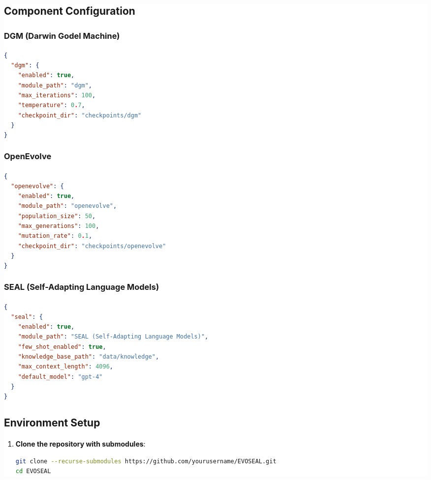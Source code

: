 ## Component Configuration

### DGM (Darwin Godel Machine)

```json
{
  "dgm": {
    "enabled": true,
    "module_path": "dgm",
    "max_iterations": 100,
    "temperature": 0.7,
    "checkpoint_dir": "checkpoints/dgm"
  }
}
```

### OpenEvolve

```json
{
  "openevolve": {
    "enabled": true,
    "module_path": "openevolve",
    "population_size": 50,
    "max_generations": 100,
    "mutation_rate": 0.1,
    "checkpoint_dir": "checkpoints/openevolve"
  }
}
```

### SEAL (Self-Adapting Language Models)

```json
{
  "seal": {
    "enabled": true,
    "module_path": "SEAL (Self-Adapting Language Models)",
    "few_shot_enabled": true,
    "knowledge_base_path": "data/knowledge",
    "max_context_length": 4096,
    "default_model": "gpt-4"
  }
}
```

## Environment Setup

1. **Clone the repository with submodules**:
   ```bash
   git clone --recurse-submodules https://github.com/yourusername/EVOSEAL.git
   cd EVOSEAL
   ```
